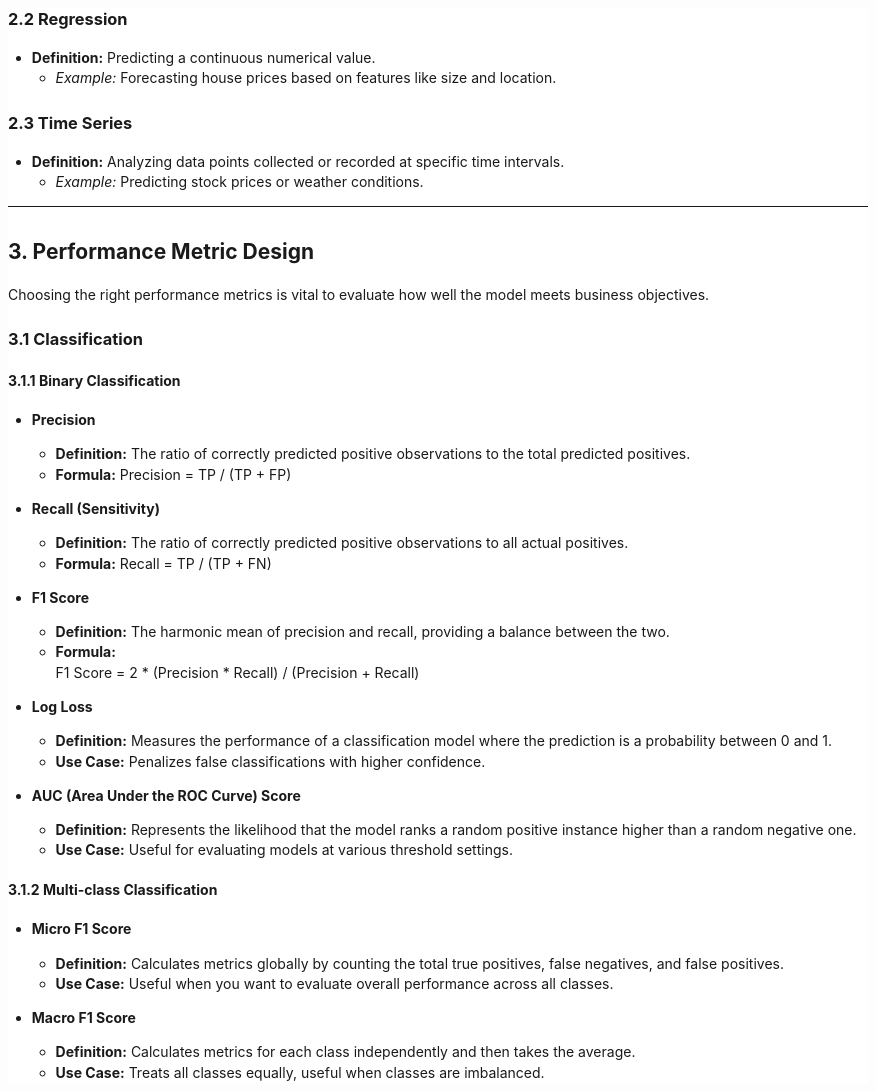 ### 2.2 Regression
- **Definition:** Predicting a continuous numerical value.
  - *Example:* Forecasting house prices based on features like size and location.

### 2.3 Time Series
- **Definition:** Analyzing data points collected or recorded at specific time intervals.
  - *Example:* Predicting stock prices or weather conditions.

---

## 3. Performance Metric Design

Choosing the right performance metrics is vital to evaluate how well the model meets business objectives.

### 3.1 Classification

#### 3.1.1 Binary Classification

- **Precision**
  - **Definition:** The ratio of correctly predicted positive observations to the total predicted positives.
  - **Formula:** Precision = TP / (TP + FP)

- **Recall (Sensitivity)**
  - **Definition:** The ratio of correctly predicted positive observations to all actual positives.
  - **Formula:** Recall = TP / (TP + FN)

- **F1 Score**
  - **Definition:** The harmonic mean of precision and recall, providing a balance between the two.
  - **Formula:**  
    F1 Score = 2 * (Precision * Recall) / (Precision + Recall)

- **Log Loss**
  - **Definition:** Measures the performance of a classification model where the prediction is a probability between 0 and 1.
  - **Use Case:** Penalizes false classifications with higher confidence.

- **AUC (Area Under the ROC Curve) Score**
  - **Definition:** Represents the likelihood that the model ranks a random positive instance higher than a random negative one.
  - **Use Case:** Useful for evaluating models at various threshold settings.

#### 3.1.2 Multi-class Classification

- **Micro F1 Score**
  - **Definition:** Calculates metrics globally by counting the total true positives, false negatives, and false positives.
  - **Use Case:** Useful when you want to evaluate overall performance across all classes.

- **Macro F1 Score**
  - **Definition:** Calculates metrics for each class independently and then takes the average.
  - **Use Case:** Treats all classes equally, useful when classes are imbalanced.
